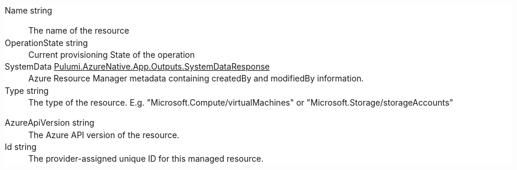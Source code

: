 <a data-swiftype-name="resource-property" data-swiftype-type="text" href="#name_csharp" style="color: inherit; text-decoration: inherit;">Name</a>
</span>
        <span class="property-indicator"></span>
        <span class="property-type">string</span>
    </dt>
    <dd>The name of the resource</dd><dt class="property-"
            title="">
        <span id="operationstate_csharp">
<a data-swiftype-name="resource-property" data-swiftype-type="text" href="#operationstate_csharp" style="color: inherit; text-decoration: inherit;">Operation<wbr>State</a>
</span>
        <span class="property-indicator"></span>
        <span class="property-type">string</span>
    </dt>
    <dd>Current provisioning State of the operation</dd><dt class="property-"
            title="">
        <span id="systemdata_csharp">
<a data-swiftype-name="resource-property" data-swiftype-type="text" href="#systemdata_csharp" style="color: inherit; text-decoration: inherit;">System<wbr>Data</a>
</span>
        <span class="property-indicator"></span>
        <span class="property-type"><a href="#systemdataresponse">Pulumi.<wbr>Azure<wbr>Native.<wbr>App.<wbr>Outputs.<wbr>System<wbr>Data<wbr>Response</a></span>
    </dt>
    <dd>Azure Resource Manager metadata containing createdBy and modifiedBy information.</dd><dt class="property-"
            title="">
        <span id="type_csharp">
<a data-swiftype-name="resource-property" data-swiftype-type="text" href="#type_csharp" style="color: inherit; text-decoration: inherit;">Type</a>
</span>
        <span class="property-indicator"></span>
        <span class="property-type">string</span>
    </dt>
    <dd>The type of the resource. E.g. &quot;Microsoft.Compute/virtualMachines&quot; or &quot;Microsoft.Storage/storageAccounts&quot;</dd></dl>
</pulumi-choosable>
</div>

<div>
<pulumi-choosable type="language" values="go">
<dl class="resources-properties"><dt class="property-"
            title="">
        <span id="azureapiversion_go">
<a data-swiftype-name="resource-property" data-swiftype-type="text" href="#azureapiversion_go" style="color: inherit; text-decoration: inherit;">Azure<wbr>Api<wbr>Version</a>
</span>
        <span class="property-indicator"></span>
        <span class="property-type">string</span>
    </dt>
    <dd>The Azure API version of the resource.</dd><dt class="property-"
            title="">
        <span id="id_go">
<a data-swiftype-name="resource-property" data-swiftype-type="text" href="#id_go" style="color: inherit; text-decoration: inherit;">Id</a>
</span>
        <span class="property-indicator"></span>
        <span class="property-type">string</span>
    </dt>
    <dd>The provider-assigned unique ID for this managed resource.</dd><dt class="property-"
            title="">
        <span id="name_go">